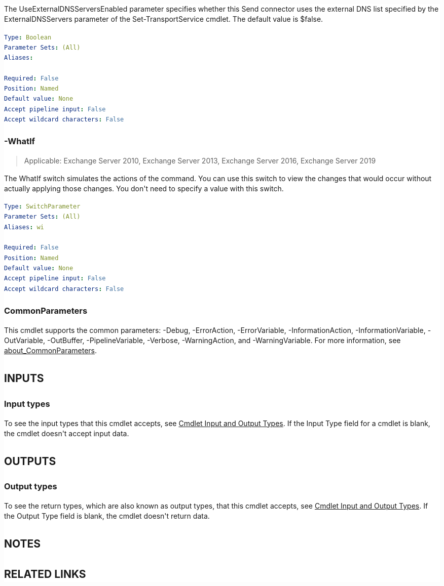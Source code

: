 The UseExternalDNSServersEnabled parameter specifies whether this Send connector uses the external DNS list specified by the ExternalDNSServers parameter of the Set-TransportService cmdlet. The default value is $false.

```yaml
Type: Boolean
Parameter Sets: (All)
Aliases:

Required: False
Position: Named
Default value: None
Accept pipeline input: False
Accept wildcard characters: False
```

### -WhatIf

> Applicable: Exchange Server 2010, Exchange Server 2013, Exchange Server 2016, Exchange Server 2019

The WhatIf switch simulates the actions of the command. You can use this switch to view the changes that would occur without actually applying those changes. You don't need to specify a value with this switch.

```yaml
Type: SwitchParameter
Parameter Sets: (All)
Aliases: wi

Required: False
Position: Named
Default value: None
Accept pipeline input: False
Accept wildcard characters: False
```

### CommonParameters
This cmdlet supports the common parameters: -Debug, -ErrorAction, -ErrorVariable, -InformationAction, -InformationVariable, -OutVariable, -OutBuffer, -PipelineVariable, -Verbose, -WarningAction, and -WarningVariable. For more information, see [about_CommonParameters](https://go.microsoft.com/fwlink/p/?LinkID=113216).

## INPUTS

### Input types
To see the input types that this cmdlet accepts, see [Cmdlet Input and Output Types](https://go.microsoft.com/fwlink/p/?LinkId=616387). If the Input Type field for a cmdlet is blank, the cmdlet doesn't accept input data.

## OUTPUTS

### Output types
To see the return types, which are also known as output types, that this cmdlet accepts, see [Cmdlet Input and Output Types](https://go.microsoft.com/fwlink/p/?LinkId=616387). If the Output Type field is blank, the cmdlet doesn't return data.

## NOTES

## RELATED LINKS
